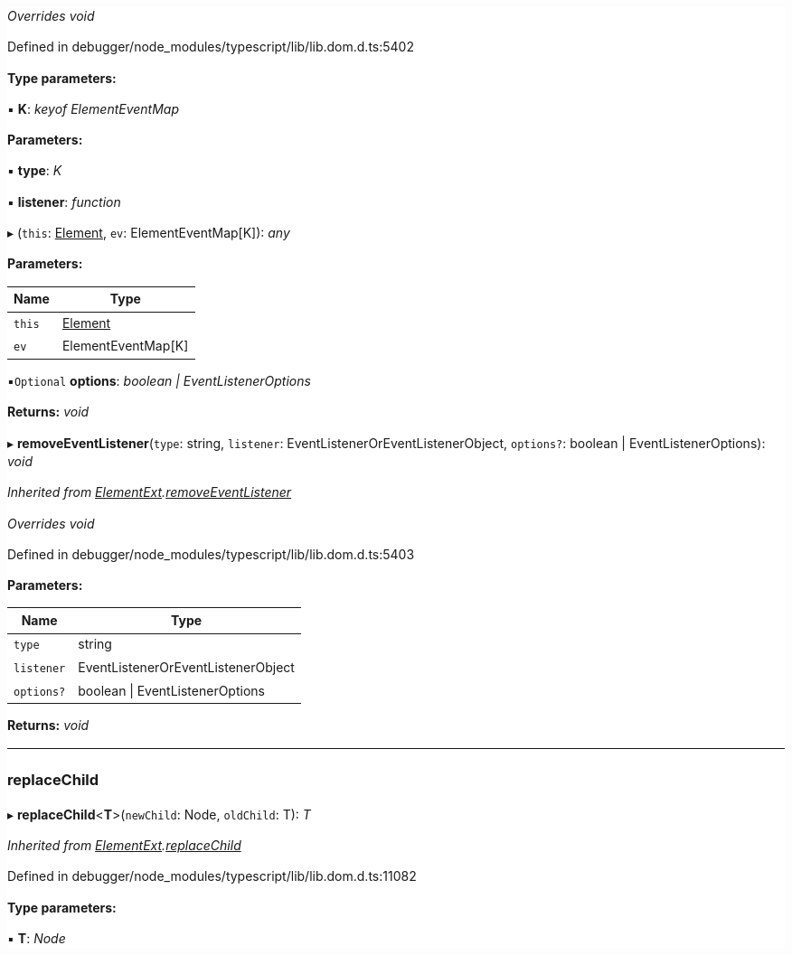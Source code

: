 *Overrides void*

Defined in debugger/node_modules/typescript/lib/lib.dom.d.ts:5402

**Type parameters:**

▪ **K**: *keyof ElementEventMap*

**Parameters:**

▪ **type**: *K*

▪ **listener**: *function*

▸ (`this`: [Element](_timetravel_dom_.elementext.md#element), `ev`: ElementEventMap[K]): *any*

**Parameters:**

Name | Type |
------ | ------ |
`this` | [Element](_timetravel_dom_.elementext.md#element) |
`ev` | ElementEventMap[K] |

▪`Optional`  **options**: *boolean | EventListenerOptions*

**Returns:** *void*

▸ **removeEventListener**(`type`: string, `listener`: EventListenerOrEventListenerObject, `options?`: boolean | EventListenerOptions): *void*

*Inherited from [ElementExt](_timetravel_dom_.elementext.md).[removeEventListener](_timetravel_dom_.elementext.md#removeeventlistener)*

*Overrides void*

Defined in debugger/node_modules/typescript/lib/lib.dom.d.ts:5403

**Parameters:**

Name | Type |
------ | ------ |
`type` | string |
`listener` | EventListenerOrEventListenerObject |
`options?` | boolean &#124; EventListenerOptions |

**Returns:** *void*

___

###  replaceChild

▸ **replaceChild**<**T**>(`newChild`: Node, `oldChild`: T): *T*

*Inherited from [ElementExt](_timetravel_dom_.elementext.md).[replaceChild](_timetravel_dom_.elementext.md#replacechild)*

Defined in debugger/node_modules/typescript/lib/lib.dom.d.ts:11082

**Type parameters:**

▪ **T**: *Node*
